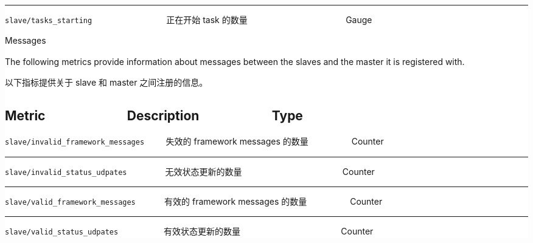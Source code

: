 ----------
`slave/tasks_starting`&nbsp;&nbsp;&nbsp;&nbsp;&nbsp;&nbsp;&nbsp;&nbsp;&nbsp;&nbsp;&nbsp;&nbsp;&nbsp;&nbsp;&nbsp;&nbsp;&nbsp;&nbsp;&nbsp;&nbsp;&nbsp;&nbsp;&nbsp;&nbsp;&nbsp;&nbsp;&nbsp;&nbsp;&nbsp;&nbsp;&nbsp;正在开始  task  的数量&nbsp;&nbsp;&nbsp;&nbsp;&nbsp;&nbsp;&nbsp;&nbsp;&nbsp;&nbsp;&nbsp;&nbsp;&nbsp;&nbsp;&nbsp;&nbsp;&nbsp;&nbsp;&nbsp;&nbsp;&nbsp;&nbsp;&nbsp;&nbsp;&nbsp;&nbsp;&nbsp;&nbsp;&nbsp;&nbsp;&nbsp;&nbsp;&nbsp;&nbsp;&nbsp;&nbsp;&nbsp;&nbsp;&nbsp;&nbsp;&nbsp;Gauge


Messages

The following metrics provide information about messages between the slaves and the master it is registered with.

以下指标提供关于  slave  和  master 之间注册的信息。

Metric&nbsp;&nbsp;&nbsp;&nbsp;&nbsp;&nbsp;&nbsp;&nbsp;&nbsp;&nbsp;&nbsp;&nbsp;&nbsp;&nbsp;&nbsp;&nbsp;&nbsp;&nbsp;&nbsp;&nbsp;&nbsp;&nbsp;&nbsp;&nbsp;&nbsp;&nbsp;&nbsp;Description&nbsp;&nbsp;&nbsp;&nbsp;&nbsp;&nbsp;&nbsp;&nbsp;&nbsp;&nbsp;&nbsp;&nbsp;&nbsp;&nbsp;&nbsp;&nbsp;&nbsp;&nbsp;&nbsp;&nbsp;&nbsp;&nbsp;&nbsp;&nbsp;Type
----------
`slave/invalid_framework_messages`&nbsp;&nbsp;&nbsp;&nbsp;&nbsp;&nbsp;&nbsp;&nbsp;&nbsp;失效的  framework messages  的数量&nbsp;&nbsp;&nbsp;&nbsp;&nbsp;&nbsp;&nbsp;&nbsp;&nbsp;&nbsp;&nbsp;&nbsp;&nbsp;&nbsp;&nbsp;&nbsp;&nbsp;&nbsp;Counter


----------
`slave/invalid_status_udpates`&nbsp;&nbsp;&nbsp;&nbsp;&nbsp;&nbsp;&nbsp;&nbsp;&nbsp;&nbsp;&nbsp;&nbsp;&nbsp;&nbsp;&nbsp;&nbsp;无效状态更新的数量&nbsp;&nbsp;&nbsp;&nbsp;&nbsp;&nbsp;&nbsp;&nbsp;&nbsp;&nbsp;&nbsp;&nbsp;&nbsp;&nbsp;&nbsp;&nbsp;&nbsp;&nbsp;&nbsp;&nbsp;&nbsp;&nbsp;&nbsp;&nbsp;&nbsp;&nbsp;&nbsp;&nbsp;&nbsp;&nbsp;&nbsp;&nbsp;&nbsp;&nbsp;&nbsp;&nbsp;&nbsp;&nbsp;&nbsp;&nbsp;&nbsp;&nbsp;Counter

----------
`slave/valid_framework_messages`&nbsp;&nbsp;&nbsp;&nbsp;&nbsp;&nbsp;&nbsp;&nbsp;&nbsp;&nbsp;&nbsp;&nbsp;有效的  framework messages  的数量&nbsp;&nbsp;&nbsp;&nbsp;&nbsp;&nbsp;&nbsp;&nbsp;&nbsp;&nbsp;&nbsp;&nbsp;&nbsp;&nbsp;&nbsp;&nbsp;&nbsp;&nbsp;Counter

----------
`slave/valid_status_udpates`&nbsp;&nbsp;&nbsp;&nbsp;&nbsp;&nbsp;&nbsp;&nbsp;&nbsp;&nbsp;&nbsp;&nbsp;&nbsp;&nbsp;&nbsp;&nbsp;&nbsp;&nbsp;&nbsp;有效状态更新的数量&nbsp;&nbsp;&nbsp;&nbsp;&nbsp;&nbsp;&nbsp;&nbsp;&nbsp;&nbsp;&nbsp;&nbsp;&nbsp;&nbsp;&nbsp;&nbsp;&nbsp;&nbsp;&nbsp;&nbsp;&nbsp;&nbsp;&nbsp;&nbsp;&nbsp;&nbsp;&nbsp;&nbsp;&nbsp;&nbsp;&nbsp;&nbsp;&nbsp;&nbsp;&nbsp;&nbsp;&nbsp;&nbsp;&nbsp;&nbsp;&nbsp;&nbsp;Counter
